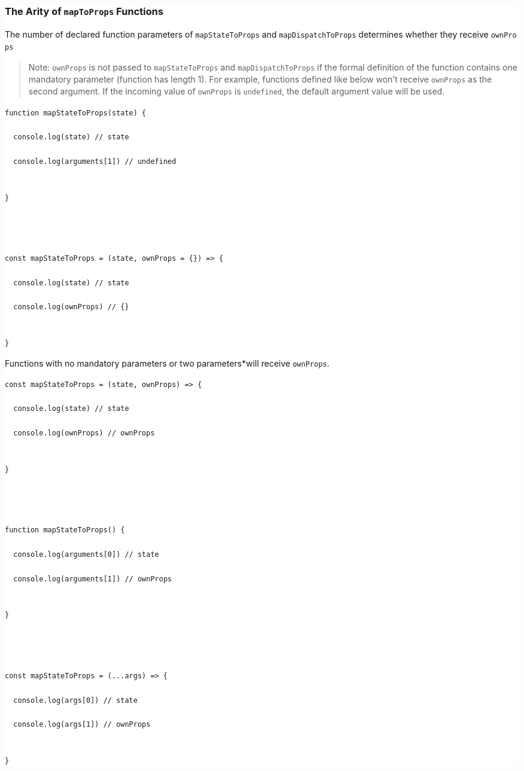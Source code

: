 ### The Arity of `mapToProps` Functions

The number of declared function parameters of `mapStateToProps` and `mapDispatchToProps` determines whether they receive `ownProps`

> Note: `ownProps` is not passed to `mapStateToProps` and `mapDispatchToProps` if the formal definition of the function contains one mandatory parameter (function has length 1). For example, functions defined like below won’t receive `ownProps` as the second argument. If the incoming value of `ownProps` is `undefined`, the default argument value will be used.



    function mapStateToProps(state) {

      console.log(state) // state

      console.log(arguments[1]) // undefined


    }




    const mapStateToProps = (state, ownProps = {}) => {

      console.log(state) // state

      console.log(ownProps) // {}


    }

Functions with no mandatory parameters or two parameters\*will receive `ownProps`.



    const mapStateToProps = (state, ownProps) => {

      console.log(state) // state

      console.log(ownProps) // ownProps


    }




    function mapStateToProps() {

      console.log(arguments[0]) // state

      console.log(arguments[1]) // ownProps


    }




    const mapStateToProps = (...args) => {

      console.log(args[0]) // state

      console.log(args[1]) // ownProps


    }
